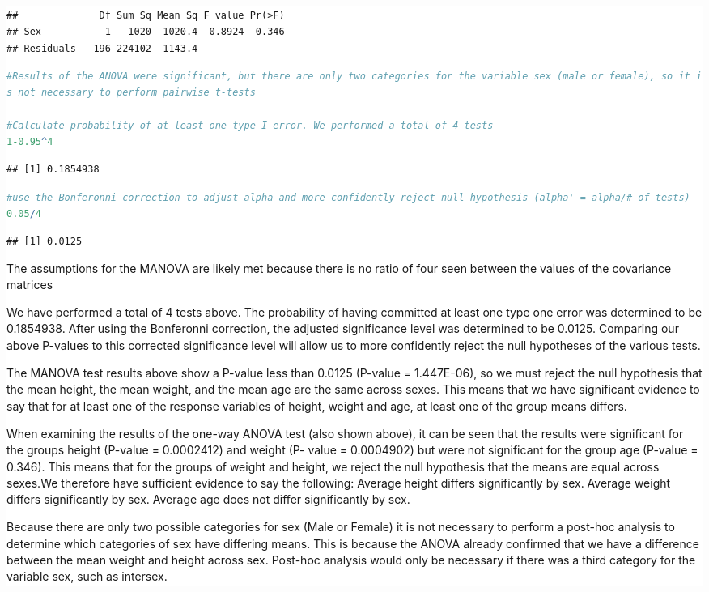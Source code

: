     ##              Df Sum Sq Mean Sq F value Pr(>F)
    ## Sex           1   1020  1020.4  0.8924  0.346
    ## Residuals   196 224102  1143.4

``` r
#Results of the ANOVA were significant, but there are only two categories for the variable sex (male or female), so it is not necessary to perform pairwise t-tests

#Calculate probability of at least one type I error. We performed a total of 4 tests
1-0.95^4
```

    ## [1] 0.1854938

``` r
#use the Bonferonni correction to adjust alpha and more confidently reject null hypothesis (alpha' = alpha/# of tests)
0.05/4
```

    ## [1] 0.0125

The assumptions for the MANOVA are likely met because there is no ratio
of four seen between the values of the covariance matrices

We have performed a total of 4 tests above. The probability of having
committed at least one type one error was determined to be 0.1854938.
After using the Bonferonni correction, the adjusted significance level
was determined to be 0.0125. Comparing our above P-values to this
corrected significance level will allow us to more confidently reject
the null hypotheses of the various tests.

The MANOVA test results above show a P-value less than 0.0125 (P-value =
1.447E-06), so we must reject the null hypothesis that the mean height,
the mean weight, and the mean age are the same across sexes. This means
that we have significant evidence to say that for at least one of the
response variables of height, weight and age, at least one of the group
means differs.

When examining the results of the one-way ANOVA test (also shown above),
it can be seen that the results were significant for the groups height
(P-value = 0.0002412) and weight (P- value = 0.0004902) but were not
significant for the group age (P-value = 0.346). This means that for the
groups of weight and height, we reject the null hypothesis that the
means are equal across sexes.We therefore have sufficient evidence to
say the following: Average height differs significantly by sex. Average
weight differs significantly by sex. Average age does not differ
significantly by sex.

Because there are only two possible categories for sex (Male or Female)
it is not necessary to perform a post-hoc analysis to determine which
categories of sex have differing means. This is because the ANOVA
already confirmed that we have a difference between the mean weight and
height across sex. Post-hoc analysis would only be necessary if there
was a third category for the variable sex, such as intersex.
